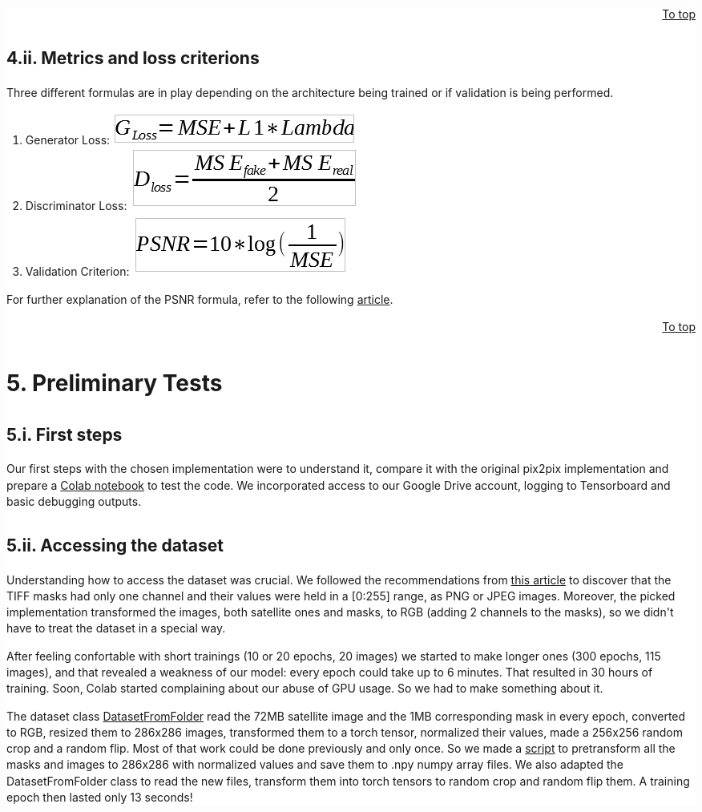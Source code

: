 <p align="right"><a href="#toc">To top</a></p>

## 4.ii. Metrics and loss criterions <a name="metricsandloss"></a>

Three different formulas are in play depending on the architecture being trained or if validation is being performed.

1. Generator Loss: ![](images/04-GeneratorLossFormula.png)
2. Discriminator Loss: ![](images/04-DiscriminatorLossFormula.png)
3. Validation Criterion: ![](images/04-PSNRFormula.png)

For further explanation of the PSNR formula, refer to the following [article](https://en.wikipedia.org/wiki/Peak_signal-to-noise_ratio).

<p align="right"><a href="#toc">To top</a></p>

# 5. Preliminary Tests <a name="preliminary"></a>
## 5.i. First steps <a name="initial"></a>
Our first steps with the chosen implementation were to understand it, compare it with the original pix2pix implementation and prepare a [Colab notebook](colab_notebooks/01_TrainOriginalImages.ipynb) to test the code. We incorporated access to our Google Drive account, logging to Tensorboard and basic debugging outputs.

## 5.ii. Accessing the dataset <a name="datasetaccess"></a>
Understanding how to access the dataset was crucial. We followed the recommendations from [this article](https://towardsdatascience.com/preparing-tiff-images-for-image-translation-with-pix2pix-f56fa1e937cb) to discover that the TIFF masks had only one channel and their values were held in a [0:255] range, as PNG or JPEG images. Moreover, the picked implementation transformed the images, both satellite ones and masks, to RGB (adding 2 channels to the masks), so we didn't have to treat the dataset in a special way.

After feeling confortable with short trainings (10 or 20 epochs, 20 images) we started to make longer ones (300 epochs, 115 images), and that revealed a weakness of our model: every epoch could take up to 6 minutes. That resulted in 30 hours of training. Soon, Colab started complaining about our abuse of GPU usage. So we had to make something about it.

The dataset class [DatasetFromFolder](dataset.py) read the 72MB satellite image and the 1MB corresponding mask in every epoch, converted to RGB, resized them to 286x286 images, transformed them to a torch tensor, normalized their values, made a 256x256 random crop and a random flip. Most of that work could be done previously and only once. So we made a [script](transform-dataset.py) to pretransform all the masks and images to 286x286 with normalized values and save them to .npy numpy array files. We also adapted the DatasetFromFolder class to read the new files, transform them into torch tensors to random crop and random flip them. A training epoch then lasted only 13 seconds!
